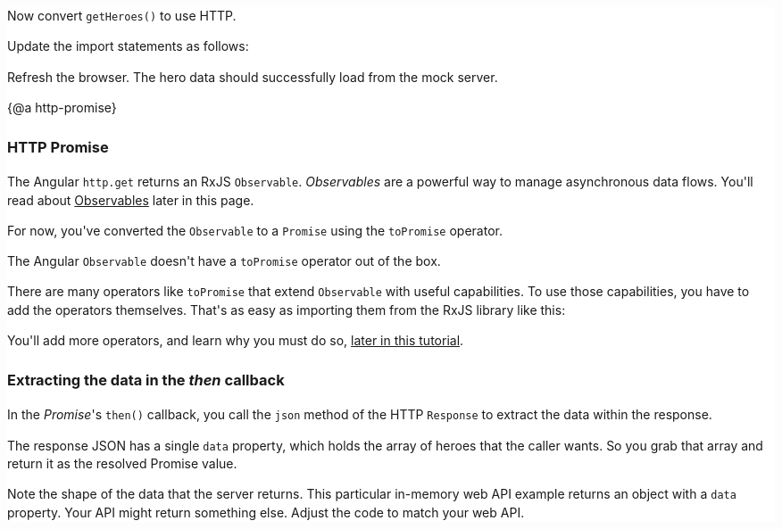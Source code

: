 Now convert `getHeroes()` to use HTTP.

<code-example path="toh-pt6/src/app/hero.service.ts" region="getHeroes" title="src/app/hero.service.ts (updated getHeroes and new class members)"></code-example>

Update the import statements as follows:

<code-example path="toh-pt6/src/app/hero.service.ts" region="imports" title="src/app/hero.service.ts (updated imports)"></code-example>

Refresh the browser. The hero data should successfully load from the
mock server.

{@a http-promise}

### HTTP Promise

The Angular `http.get` returns an RxJS `Observable`.
*Observables* are a powerful way to manage asynchronous data flows.
You'll read about [Observables](tutorial/toh-pt6#observables) later in this page.

For now, you've converted the `Observable` to a `Promise` using the `toPromise` operator.

<code-example path="toh-pt6/src/app/hero.service.ts" region="to-promise"></code-example>

The Angular `Observable` doesn't have a `toPromise` operator out of the box.

There are many operators like `toPromise` that extend `Observable` with useful capabilities.
To use those capabilities, you have to add the operators themselves.
That's as easy as importing them from the RxJS library like this:

<code-example path="toh-pt6/src/app/hero.service.ts" region="rxjs"></code-example>


<div class="l-sub-section">

  You'll add more operators, and learn why you must do so, [later in this tutorial](tutorial/toh-pt6#rxjs-imports).

</div>


### Extracting the data in the *then* callback

In the *Promise*'s `then()` callback, you call the `json` method of the HTTP `Response` to extract the
data within the response.

<code-example path="toh-pt6/src/app/hero.service.ts" region="to-data"></code-example>

The response JSON has a single `data` property, which
holds the array of heroes that the caller wants.
So you grab that array and return it as the resolved Promise value.


<div class="alert is-important">

  Note the shape of the data that the server returns.
  This particular in-memory web API example returns an object with a `data` property.
  Your API might return something else. Adjust the code to match your web API.
